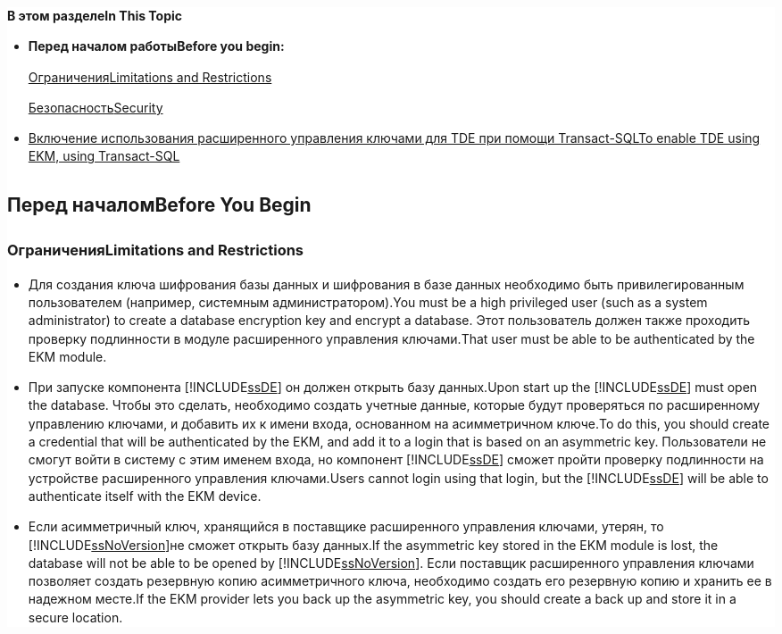  <span data-ttu-id="083f3-108">**В этом разделе**</span><span class="sxs-lookup"><span data-stu-id="083f3-108">**In This Topic**</span></span>  
  
-   <span data-ttu-id="083f3-109">**Перед началом работы**</span><span class="sxs-lookup"><span data-stu-id="083f3-109">**Before you begin:**</span></span>  
  
     [<span data-ttu-id="083f3-110">Ограничения</span><span class="sxs-lookup"><span data-stu-id="083f3-110">Limitations and Restrictions</span></span>](#Restrictions)  
  
     [<span data-ttu-id="083f3-111">Безопасность</span><span class="sxs-lookup"><span data-stu-id="083f3-111">Security</span></span>](#Security)  
  
-   [<span data-ttu-id="083f3-112">Включение использования расширенного управления ключами для TDE при помощи Transact-SQL</span><span class="sxs-lookup"><span data-stu-id="083f3-112">To enable TDE using EKM, using Transact-SQL</span></span>](#TsqlProcedure)  
  
##  <a name="before-you-begin"></a><a name="BeforeYouBegin"></a> <span data-ttu-id="083f3-113">Перед началом</span><span class="sxs-lookup"><span data-stu-id="083f3-113">Before You Begin</span></span>  
  
###  <a name="limitations-and-restrictions"></a><a name="Restrictions"></a> <span data-ttu-id="083f3-114">Ограничения</span><span class="sxs-lookup"><span data-stu-id="083f3-114">Limitations and Restrictions</span></span>  
  
-   <span data-ttu-id="083f3-115">Для создания ключа шифрования базы данных и шифрования в базе данных необходимо быть привилегированным пользователем (например, системным администратором).</span><span class="sxs-lookup"><span data-stu-id="083f3-115">You must be a high privileged user (such as a system administrator) to create a database encryption key and encrypt a database.</span></span> <span data-ttu-id="083f3-116">Этот пользователь должен также проходить проверку подлинности в модуле расширенного управления ключами.</span><span class="sxs-lookup"><span data-stu-id="083f3-116">That user must be able to be authenticated by the EKM module.</span></span>  
  
-   <span data-ttu-id="083f3-117">При запуске компонента [!INCLUDE[ssDE](../../../includes/ssde-md.md)] он должен открыть базу данных.</span><span class="sxs-lookup"><span data-stu-id="083f3-117">Upon start up the [!INCLUDE[ssDE](../../../includes/ssde-md.md)] must open the database.</span></span> <span data-ttu-id="083f3-118">Чтобы это сделать, необходимо создать учетные данные, которые будут проверяться по расширенному управлению ключами, и добавить их к имени входа, основанном на асимметричном ключе.</span><span class="sxs-lookup"><span data-stu-id="083f3-118">To do this, you should create a credential that will be authenticated by the EKM, and add it to a login that is based on an asymmetric key.</span></span> <span data-ttu-id="083f3-119">Пользователи не смогут войти в систему с этим именем входа, но компонент [!INCLUDE[ssDE](../../../includes/ssde-md.md)] сможет пройти проверку подлинности на устройстве расширенного управления ключами.</span><span class="sxs-lookup"><span data-stu-id="083f3-119">Users cannot login using that login, but the [!INCLUDE[ssDE](../../../includes/ssde-md.md)] will be able to authenticate itself with the EKM device.</span></span>  
  
-   <span data-ttu-id="083f3-120">Если асимметричный ключ, хранящийся в поставщике расширенного управления ключами, утерян, то [!INCLUDE[ssNoVersion](../../../includes/ssnoversion-md.md)]не сможет открыть базу данных.</span><span class="sxs-lookup"><span data-stu-id="083f3-120">If the asymmetric key stored in the EKM module is lost, the database will not be able to be opened by [!INCLUDE[ssNoVersion](../../../includes/ssnoversion-md.md)].</span></span> <span data-ttu-id="083f3-121">Если поставщик расширенного управления ключами позволяет создать резервную копию асимметричного ключа, необходимо создать его резервную копию и хранить ее в надежном месте.</span><span class="sxs-lookup"><span data-stu-id="083f3-121">If the EKM provider lets you back up the asymmetric key, you should create a back up and store it in a secure location.</span></span>  
  